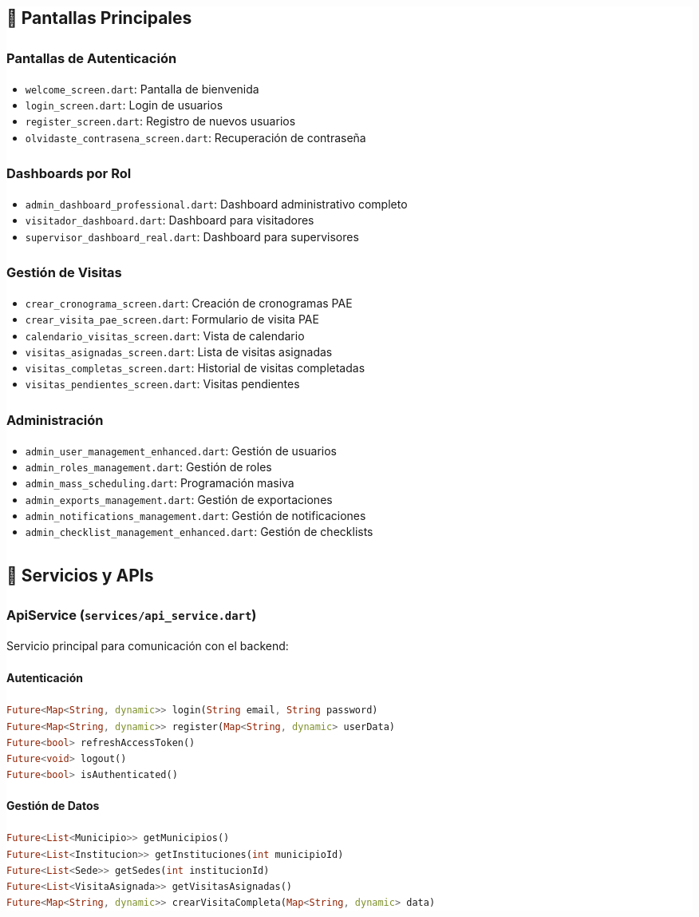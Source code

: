 ## 📱 Pantallas Principales

### **Pantallas de Autenticación**
- `welcome_screen.dart`: Pantalla de bienvenida
- `login_screen.dart`: Login de usuarios
- `register_screen.dart`: Registro de nuevos usuarios
- `olvidaste_contrasena_screen.dart`: Recuperación de contraseña

### **Dashboards por Rol**
- `admin_dashboard_professional.dart`: Dashboard administrativo completo
- `visitador_dashboard.dart`: Dashboard para visitadores
- `supervisor_dashboard_real.dart`: Dashboard para supervisores

### **Gestión de Visitas**
- `crear_cronograma_screen.dart`: Creación de cronogramas PAE
- `crear_visita_pae_screen.dart`: Formulario de visita PAE
- `calendario_visitas_screen.dart`: Vista de calendario
- `visitas_asignadas_screen.dart`: Lista de visitas asignadas
- `visitas_completas_screen.dart`: Historial de visitas completadas
- `visitas_pendientes_screen.dart`: Visitas pendientes

### **Administración**
- `admin_user_management_enhanced.dart`: Gestión de usuarios
- `admin_roles_management.dart`: Gestión de roles
- `admin_mass_scheduling.dart`: Programación masiva
- `admin_exports_management.dart`: Gestión de exportaciones
- `admin_notifications_management.dart`: Gestión de notificaciones
- `admin_checklist_management_enhanced.dart`: Gestión de checklists

## 🔧 Servicios y APIs

### **ApiService** (`services/api_service.dart`)
Servicio principal para comunicación con el backend:

#### **Autenticación**
```dart
Future<Map<String, dynamic>> login(String email, String password)
Future<Map<String, dynamic>> register(Map<String, dynamic> userData)
Future<bool> refreshAccessToken()
Future<void> logout()
Future<bool> isAuthenticated()
```

#### **Gestión de Datos**
```dart
Future<List<Municipio>> getMunicipios()
Future<List<Institucion>> getInstituciones(int municipioId)
Future<List<Sede>> getSedes(int institucionId)
Future<List<VisitaAsignada>> getVisitasAsignadas()
Future<Map<String, dynamic>> crearVisitaCompleta(Map<String, dynamic> data)
```
